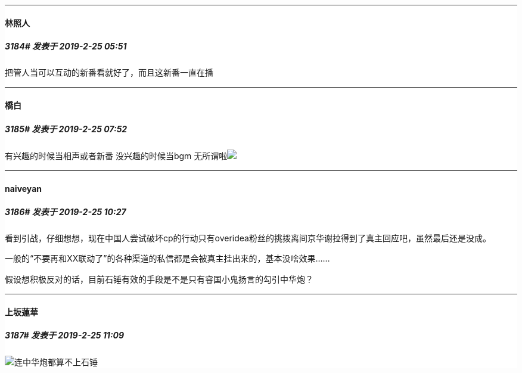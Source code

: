 





-----

####  林照人  
##### 3184#       发表于 2019-2-25 05:51




把管人当可以互动的新番看就好了，而且这新番一直在播







-----

####  橋白  
##### 3185#       发表于 2019-2-25 07:52




有兴趣的时候当相声或者新番 没兴趣的时候当bgm
无所谓啦<img src="https://static.saraba1st.com/image/smiley/face2017/009.gif" referrerpolicy="no-referrer">







-----

####  naiveyan  
##### 3186#       发表于 2019-2-25 10:27




看到引战，仔细想想，现在中国人尝试破坏cp的行动只有overidea粉丝的挑拨离间京华谢拉得到了真主回应吧，虽然最后还是没成。

一般的“不要再和XX联动了”的各种渠道的私信都是会被真主挂出来的，基本没啥效果……

假设想积极反对的话，目前石锤有效的手段是不是只有睿国小鬼扬言的勾引中华炮？







-----

####  上坂蓮華  
##### 3187#       发表于 2019-2-25 11:09



<img src="https://static.saraba1st.com/image/smiley/face2017/009.gif" referrerpolicy="no-referrer">连中华炮都算不上石锤

